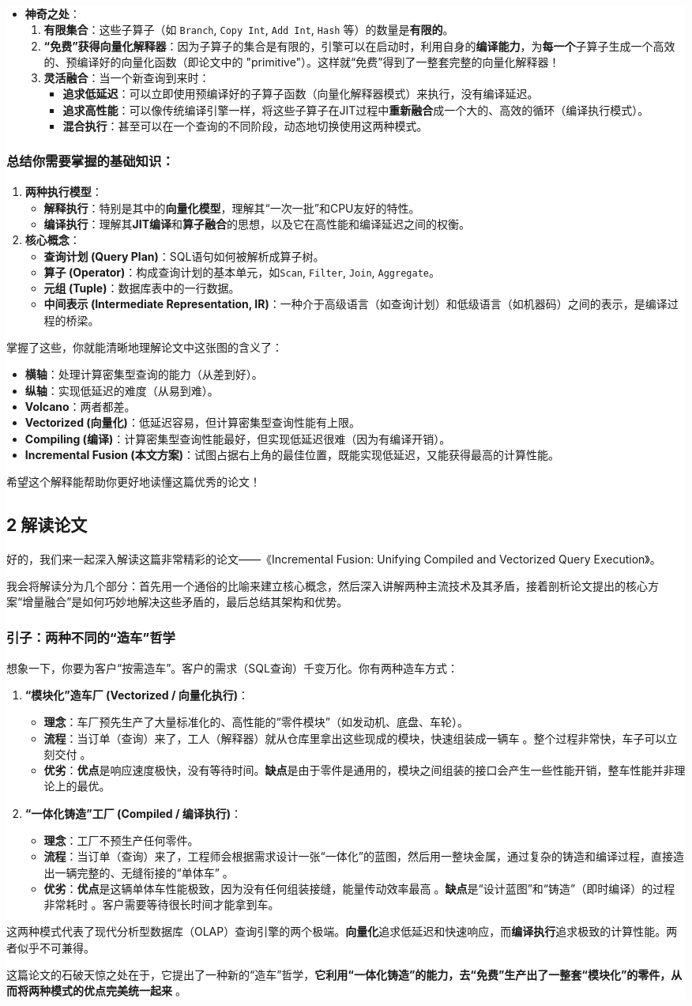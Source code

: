   * **神奇之处**：
    1.  **有限集合**：这些子算子（如 `Branch`, `Copy Int`, `Add Int`, `Hash` 等）的数量是**有限的**。
    2.  **“免费”获得向量化解释器**：因为子算子的集合是有限的，引擎可以在启动时，利用自身的**编译能力**，为**每一个**子算子生成一个高效的、预编译好的向量化函数（即论文中的 "primitive"）。这样就“免费”得到了一整套完整的向量化解释器！
    3.  **灵活融合**：当一个新查询到来时：
          * **追求低延迟**：可以立即使用预编译好的子算子函数（向量化解释器模式）来执行，没有编译延迟。
          * **追求高性能**：可以像传统编译引擎一样，将这些子算子在JIT过程中**重新融合**成一个大的、高效的循环（编译执行模式）。
          * **混合执行**：甚至可以在一个查询的不同阶段，动态地切换使用这两种模式。

### 总结你需要掌握的基础知识：

1.  **两种执行模型**：
      * **解释执行**：特别是其中的**向量化模型**，理解其“一次一批”和CPU友好的特性。
      * **编译执行**：理解其**JIT编译**和**算子融合**的思想，以及它在高性能和编译延迟之间的权衡。
2.  **核心概念**：
      * **查询计划 (Query Plan)**：SQL语句如何被解析成算子树。
      * **算子 (Operator)**：构成查询计划的基本单元，如`Scan`, `Filter`, `Join`, `Aggregate`。
      * **元组 (Tuple)**：数据库表中的一行数据。
      * **中间表示 (Intermediate Representation, IR)**：一种介于高级语言（如查询计划）和低级语言（如机器码）之间的表示，是编译过程的桥梁。

掌握了这些，你就能清晰地理解论文中这张图的含义了：

  * **横轴**：处理计算密集型查询的能力（从差到好）。
  * **纵轴**：实现低延迟的难度（从易到难）。
  * **Volcano**：两者都差。
  * **Vectorized (向量化)**：低延迟容易，但计算密集型查询性能有上限。
  * **Compiling (编译)**：计算密集型查询性能最好，但实现低延迟很难（因为有编译开销）。
  * **Incremental Fusion (本文方案)**：试图占据右上角的最佳位置，既能实现低延迟，又能获得最高的计算性能。

希望这个解释能帮助你更好地读懂这篇优秀的论文！
  
## 2 解读论文 
  
好的，我们来一起深入解读这篇非常精彩的论文——《Incremental Fusion: Unifying Compiled and Vectorized Query Execution》。

我会将解读分为几个部分：首先用一个通俗的比喻来建立核心概念，然后深入讲解两种主流技术及其矛盾，接着剖析论文提出的核心方案“增量融合”是如何巧妙地解决这些矛盾的，最后总结其架构和优势。

### 引子：两种不同的“造车”哲学

想象一下，你要为客户“按需造车”。客户的需求（SQL查询）千变万化。你有两种造车方式：

1.  **“模块化”造车厂 (Vectorized / 向量化执行)**：

      * **理念**：车厂预先生产了大量标准化的、高性能的“零件模块”（如发动机、底盘、车轮）。
      * **流程**：当订单（查询）来了，工人（解释器）就从仓库里拿出这些现成的模块，快速组装成一辆车 。整个过程非常快，车子可以立刻交付 。
      * **优劣**：**优点**是响应速度极快，没有等待时间。**缺点**是由于零件是通用的，模块之间组装的接口会产生一些性能开销，整车性能并非理论上的最优。

2.  **“一体化铸造”工厂 (Compiled / 编译执行)**：

      * **理念**：工厂不预生产任何零件。
      * **流程**：当订单（查询）来了，工程师会根据需求设计一张“一体化”的蓝图，然后用一整块金属，通过复杂的铸造和编译过程，直接造出一辆完整的、无缝衔接的“单体车” 。
      * **优劣**：**优点**是这辆单体车性能极致，因为没有任何组装接缝，能量传动效率最高 。**缺点**是“设计蓝图”和“铸造”（即时编译）的过程非常耗时 。客户需要等待很长时间才能拿到车。

这两种模式代表了现代分析型数据库（OLAP）查询引擎的两个极端。**向量化**追求低延迟和快速响应，而**编译执行**追求极致的计算性能。两者似乎不可兼得。

这篇论文的石破天惊之处在于，它提出了一种新的“造车”哲学，**它利用“一体化铸造”的能力，去“免费”生产出了一整套“模块化”的零件，从而将两种模式的优点完美统一起来** 。

